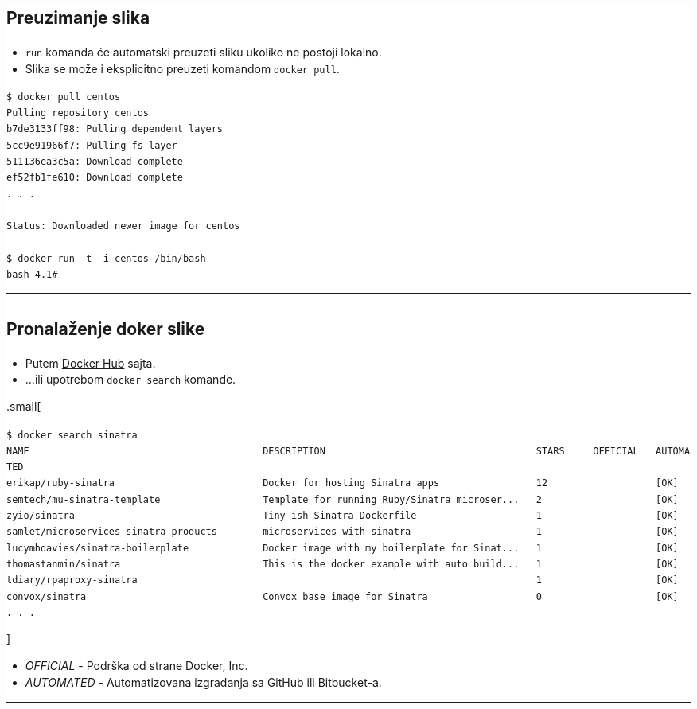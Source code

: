 ## Preuzimanje slika

- `run` komanda će automatski preuzeti sliku ukoliko ne postoji lokalno.
- Slika se može i eksplicitno preuzeti komandom `docker pull`.

```
$ docker pull centos
Pulling repository centos
b7de3133ff98: Pulling dependent layers
5cc9e91966f7: Pulling fs layer
511136ea3c5a: Download complete
ef52fb1fe610: Download complete
. . .

Status: Downloaded newer image for centos

$ docker run -t -i centos /bin/bash
bash-4.1#
```

---

## Pronalaženje doker slike

- Putem [Docker Hub](https://hub.docker.com/) sajta.
- ...ili upotrebom `docker search` komande.

.small[
```
$ docker search sinatra
NAME                                         DESCRIPTION                                     STARS     OFFICIAL   AUTOMATED
erikap/ruby-sinatra                          Docker for hosting Sinatra apps                 12                   [OK]
semtech/mu-sinatra-template                  Template for running Ruby/Sinatra microser...   2                    [OK]
zyio/sinatra                                 Tiny-ish Sinatra Dockerfile                     1                    [OK]
samlet/microservices-sinatra-products        microservices with sinatra                      1                    [OK]
lucymhdavies/sinatra-boilerplate             Docker image with my boilerplate for Sinat...   1                    [OK]
thomastanmin/sinatra                         This is the docker example with auto build...   1                    [OK]
tdiary/rpaproxy-sinatra                                                                      1                    [OK]
convox/sinatra                               Convox base image for Sinatra                   0                    [OK]
. . .
```
]
            
- *OFFICIAL* - Podrška od strane Docker, Inc.
- *AUTOMATED* -
  [Automatizovana izgradanja](https://docs.docker.com/engine/userguide/dockerrepos/#automated-builds) sa
  GitHub ili Bitbucket-a.

---